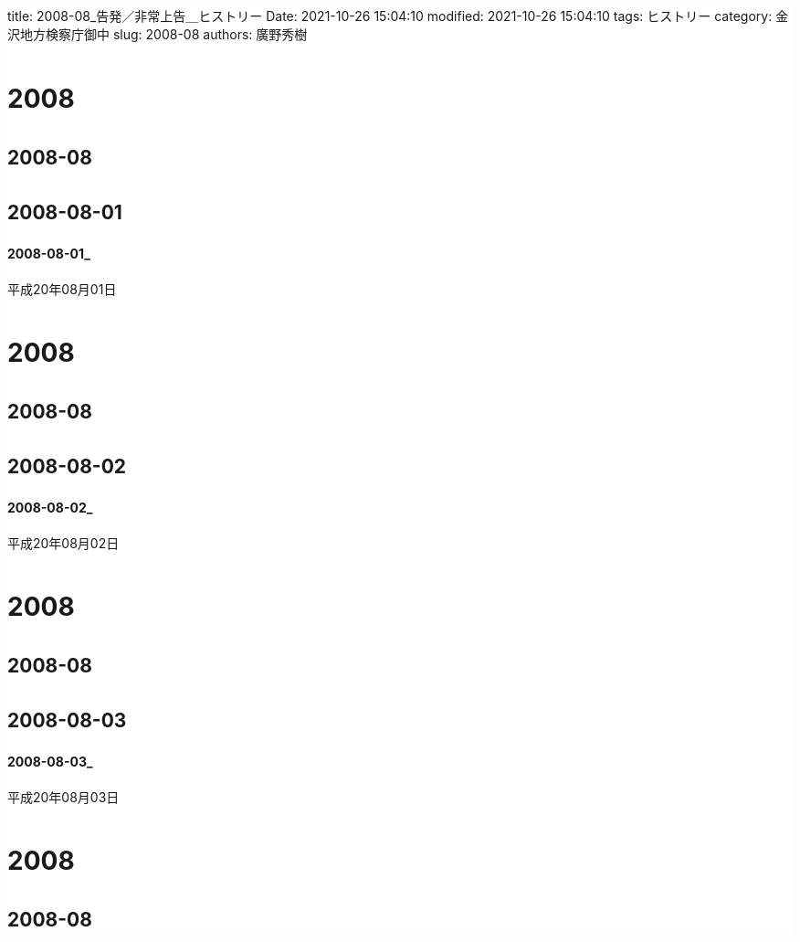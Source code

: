 title: 2008-08_告発／非常上告＿ヒストリー
Date: 2021-10-26 15:04:10
modified: 2021-10-26 15:04:10
tags: ヒストリー
category: 金沢地方検察庁御中
slug: 2008-08
authors: 廣野秀樹



# 2008

## 2008-08

## 2008-08-01

#### 2008-08-01_

平成20年08月01日


# 2008

## 2008-08

## 2008-08-02

#### 2008-08-02_

平成20年08月02日


# 2008

## 2008-08

## 2008-08-03

#### 2008-08-03_

平成20年08月03日


# 2008

## 2008-08
